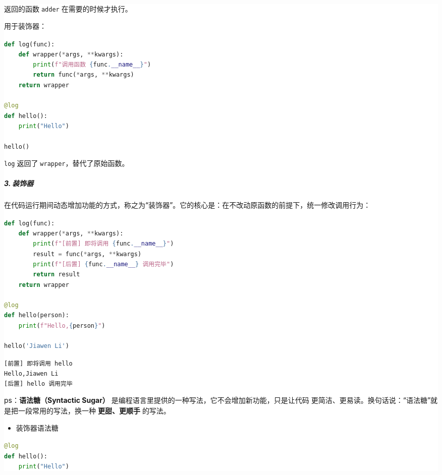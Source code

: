 返回的函数 `adder` 在需要的时候才执行。

用于装饰器：

```python
def log(func):
    def wrapper(*args, **kwargs):
        print(f"调用函数 {func.__name__}")
        return func(*args, **kwargs)
    return wrapper

@log
def hello():
    print("Hello")

hello()
```

`log` 返回了 `wrapper`，替代了原始函数。

##### 3. 装饰器

在代码运行期间动态增加功能的方式，称之为“装饰器”。它的核心是：在不改动原函数的前提下，统一修改调用行为：

```python
def log(func):
    def wrapper(*args, **kwargs):
        print(f"[前置] 即将调用 {func.__name__}")
        result = func(*args, **kwargs)
        print(f"[后置] {func.__name__} 调用完毕")
        return result
    return wrapper

@log
def hello(person):
    print(f"Hello,{person}")

hello('Jiawen Li')
```

```python
[前置] 即将调用 hello
Hello,Jiawen Li
[后置] hello 调用完毕
```

ps：**语法糖（Syntactic Sugar）** 是编程语言里提供的一种写法，它不会增加新功能，只是让代码 更简洁、更易读。换句话说：“语法糖”就是把一段常用的写法，换一种 **更甜、更顺手** 的写法。

- 装饰器语法糖

```python
@log
def hello():
    print("Hello")
```
